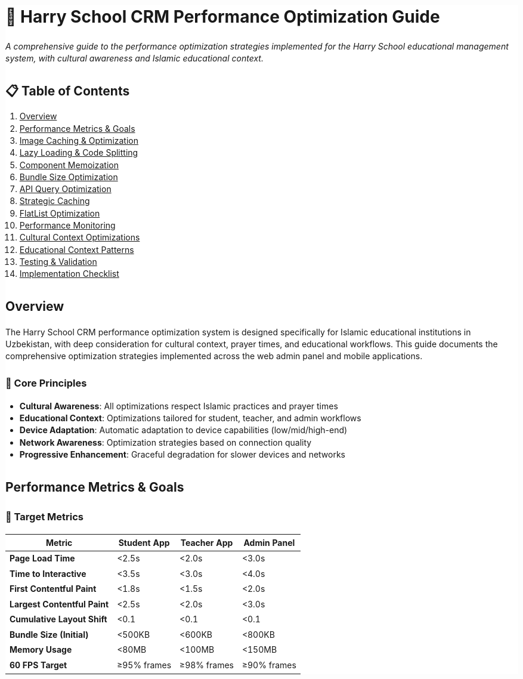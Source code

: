 # 🚀 Harry School CRM Performance Optimization Guide

*A comprehensive guide to the performance optimization strategies implemented for the Harry School educational management system, with cultural awareness and Islamic educational context.*

## 📋 Table of Contents

1. [Overview](#overview)
2. [Performance Metrics & Goals](#performance-metrics--goals)
3. [Image Caching & Optimization](#image-caching--optimization)
4. [Lazy Loading & Code Splitting](#lazy-loading--code-splitting)
5. [Component Memoization](#component-memoization)
6. [Bundle Size Optimization](#bundle-size-optimization)
7. [API Query Optimization](#api-query-optimization)
8. [Strategic Caching](#strategic-caching)
9. [FlatList Optimization](#flatlist-optimization)
10. [Performance Monitoring](#performance-monitoring)
11. [Cultural Context Optimizations](#cultural-context-optimizations)
12. [Educational Context Patterns](#educational-context-patterns)
13. [Testing & Validation](#testing--validation)
14. [Implementation Checklist](#implementation-checklist)

## Overview

The Harry School CRM performance optimization system is designed specifically for Islamic educational institutions in Uzbekistan, with deep consideration for cultural context, prayer times, and educational workflows. This guide documents the comprehensive optimization strategies implemented across the web admin panel and mobile applications.

### 🎯 Core Principles

- **Cultural Awareness**: All optimizations respect Islamic practices and prayer times
- **Educational Context**: Optimizations tailored for student, teacher, and admin workflows  
- **Device Adaptation**: Automatic adaptation to device capabilities (low/mid/high-end)
- **Network Awareness**: Optimization strategies based on connection quality
- **Progressive Enhancement**: Graceful degradation for slower devices and networks

## Performance Metrics & Goals

### 🎯 Target Metrics

| Metric | Student App | Teacher App | Admin Panel |
|--------|-------------|-------------|-------------|
| **Page Load Time** | <2.5s | <2.0s | <3.0s |
| **Time to Interactive** | <3.5s | <3.0s | <4.0s |
| **First Contentful Paint** | <1.8s | <1.5s | <2.0s |
| **Largest Contentful Paint** | <2.5s | <2.0s | <3.0s |
| **Cumulative Layout Shift** | <0.1 | <0.1 | <0.1 |
| **Bundle Size (Initial)** | <500KB | <600KB | <800KB |
| **Memory Usage** | <80MB | <100MB | <150MB |
| **60 FPS Target** | ≥95% frames | ≥98% frames | ≥90% frames |
